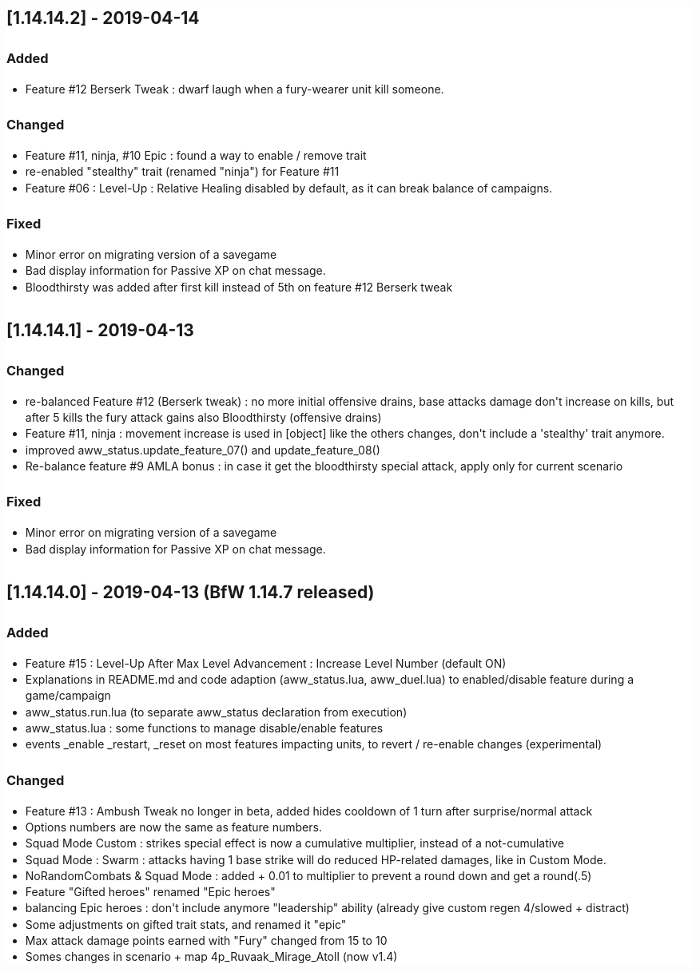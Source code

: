 
## [1.14.14.2] - 2019-04-14

### Added
- Feature #12 Berserk Tweak : dwarf laugh when a fury-wearer unit kill someone.

### Changed
- Feature #11, ninja, #10 Epic : found a way to enable / remove trait
- re-enabled "stealthy" trait (renamed "ninja") for Feature #11
- Feature #06 : Level-Up : Relative Healing disabled by default, as it can break balance of campaigns.

### Fixed
- Minor error on migrating version of a savegame
- Bad display information for Passive XP on chat message.
- Bloodthirsty was added after first kill instead of 5th on feature #12 Berserk tweak


## [1.14.14.1] - 2019-04-13

### Changed
- re-balanced Feature #12 (Berserk tweak) : no more initial offensive drains, base attacks damage don't increase on kills, but after 5 kills the fury attack gains also Bloodthirsty (offensive drains)
- Feature #11, ninja : movement increase is used in [object] like the others changes,  don't include a 'stealthy' trait anymore.
- improved aww_status.update_feature_07()  and update_feature_08()
- Re-balance feature #9 AMLA bonus : in case it get the bloodthirsty special attack, apply only for current scenario

### Fixed
- Minor error on migrating version of a savegame
- Bad display information for Passive XP on chat message.


## [1.14.14.0] - 2019-04-13 (BfW 1.14.7 released)

### Added
- Feature #15 : Level-Up After Max Level Advancement : Increase Level Number (default ON)
- Explanations in README.md and code adaption (aww_status.lua, aww_duel.lua) to enabled/disable feature during a game/campaign
- aww_status.run.lua (to separate aww_status declaration from execution)
- aww_status.lua : some functions to manage disable/enable features
- events _enable _restart, _reset on most features impacting units, to revert / re-enable changes (experimental)

### Changed
- Feature #13 : Ambush Tweak no longer in beta, added hides cooldown of 1 turn after surprise/normal attack
- Options numbers are now the same as feature numbers.
- Squad Mode Custom : strikes special effect is now a cumulative multiplier, instead of a not-cumulative
- Squad Mode : Swarm : attacks having 1 base strike will do reduced HP-related damages, like in Custom Mode.
- NoRandomCombats & Squad Mode : added + 0.01 to multiplier to prevent a round down and get a round(.5)
- Feature "Gifted heroes" renamed "Epic heroes"
- balancing Epic heroes : don't include anymore "leadership" ability (already give custom regen 4/slowed + distract)
- Some adjustments on gifted trait stats, and renamed it "epic"
- Max attack damage points earned with "Fury" changed from 15 to 10
- Somes changes in scenario + map 4p_Ruvaak_Mirage_Atoll (now v1.4)